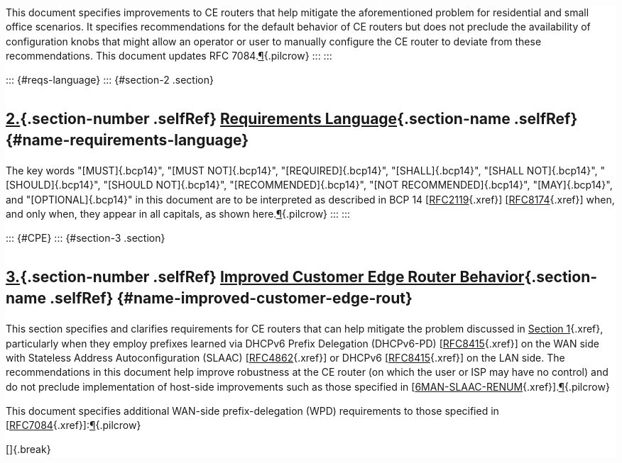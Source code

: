 This document specifies improvements to CE routers that help mitigate
the aforementioned problem for residential and small office scenarios.
It specifies recommendations for the default behavior of CE routers but
does not preclude the availability of configuration knobs that might
allow an operator or user to manually configure the CE router to deviate
from these recommendations. This document updates RFC
7084.[¶](#section-1-2){.pilcrow}
:::
:::

::: {#reqs-language}
::: {#section-2 .section}
## [2.](#section-2){.section-number .selfRef} [Requirements Language](#name-requirements-language){.section-name .selfRef} {#name-requirements-language}

The key words \"[MUST]{.bcp14}\", \"[MUST NOT]{.bcp14}\",
\"[REQUIRED]{.bcp14}\", \"[SHALL]{.bcp14}\", \"[SHALL NOT]{.bcp14}\",
\"[SHOULD]{.bcp14}\", \"[SHOULD NOT]{.bcp14}\",
\"[RECOMMENDED]{.bcp14}\", \"[NOT RECOMMENDED]{.bcp14}\",
\"[MAY]{.bcp14}\", and \"[OPTIONAL]{.bcp14}\" in this document are to be
interpreted as described in BCP 14 \[[RFC2119](#RFC2119){.xref}\]
\[[RFC8174](#RFC8174){.xref}\] when, and only when, they appear in all
capitals, as shown here.[¶](#section-2-1){.pilcrow}
:::
:::

::: {#CPE}
::: {#section-3 .section}
## [3.](#section-3){.section-number .selfRef} [Improved Customer Edge Router Behavior](#name-improved-customer-edge-rout){.section-name .selfRef} {#name-improved-customer-edge-rout}

This section specifies and clarifies requirements for CE routers that
can help mitigate the problem discussed in [Section 1](#intro){.xref},
particularly when they employ prefixes learned via DHCPv6 Prefix
Delegation (DHCPv6-PD) \[[RFC8415](#RFC8415){.xref}\] on the WAN side
with Stateless Address Autoconfiguration (SLAAC)
\[[RFC4862](#RFC4862){.xref}\] or DHCPv6 \[[RFC8415](#RFC8415){.xref}\]
on the LAN side. The recommendations in this document help improve
robustness at the CE router (on which the user or ISP may have no
control) and do not preclude implementation of host-side improvements
such as those specified in
\[[6MAN-SLAAC-RENUM](#I-D.ietf-6man-slaac-renum){.xref}\].[¶](#section-3-1){.pilcrow}

This document specifies additional WAN-side prefix-delegation (WPD)
requirements to those specified in
\[[RFC7084](#RFC7084){.xref}\]:[¶](#section-3-2){.pilcrow}

[]{.break}
